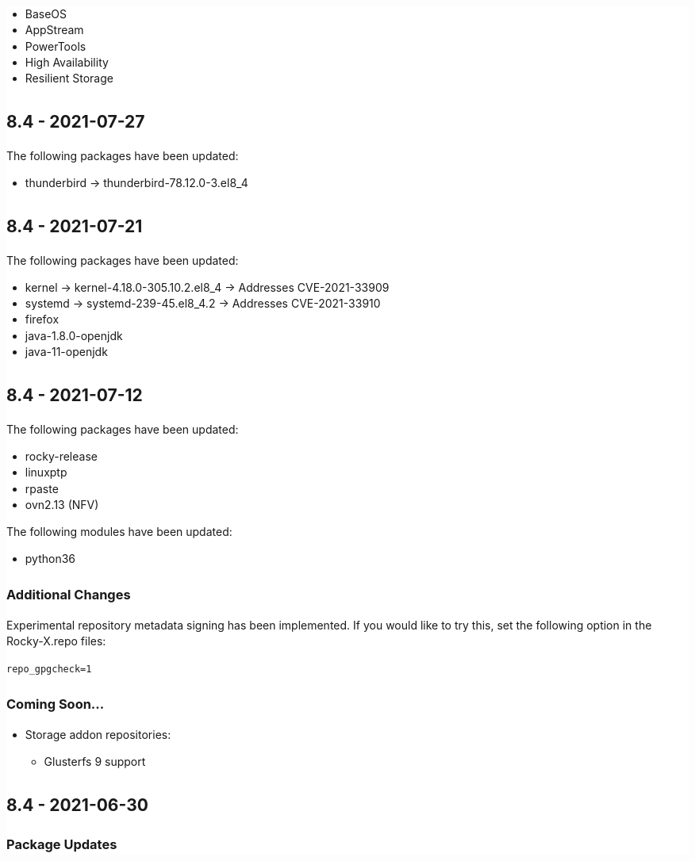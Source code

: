 * BaseOS
* AppStream
* PowerTools
* High Availability
* Resilient Storage

## 8.4 - 2021-07-27

The following packages have been updated:

* thunderbird -> thunderbird-78.12.0-3.el8_4

## 8.4 - 2021-07-21

The following packages have been updated:

* kernel -> kernel-4.18.0-305.10.2.el8_4 -> Addresses CVE-2021-33909
* systemd -> systemd-239-45.el8_4.2 -> Addresses CVE-2021-33910
* firefox
* java-1.8.0-openjdk
* java-11-openjdk

## 8.4 - 2021-07-12

The following packages have been updated:

* rocky-release
* linuxptp
* rpaste
* ovn2.13 (NFV)

The following modules have been updated:

* python36

### Additional Changes

Experimental repository metadata signing has been implemented. If you would like to try this, set the following option in the Rocky-X.repo files:

```
repo_gpgcheck=1
```

### Coming Soon...

* Storage addon repositories:

  * Glusterfs 9 support

## 8.4 - 2021-06-30

### Package Updates
